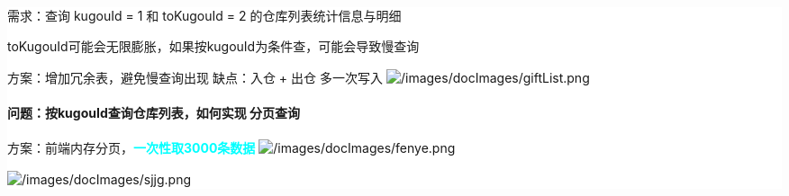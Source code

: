 需求：查询 kugouId = 1 和 toKugouId = 2 的仓库列表统计信息与明细

toKugouId可能会无限膨胀，如果按kugouId为条件查，可能会导致慢查询

方案：增加冗余表，避免慢查询出现
缺点：入仓 + 出仓 多一次写入
![/images/docImages/giftList.png](/images/docImages/giftList.png)

#### 问题：按kugouId查询仓库列表，如何实现 分页查询
方案：前端内存分页，<font color='cyan'>**一次性取3000条数据**</font>
![/images/docImages/fenye.png](/images/docImages/fenye.png)

![/images/docImages/sjjg.png](/images/docImages/sjjg.png)